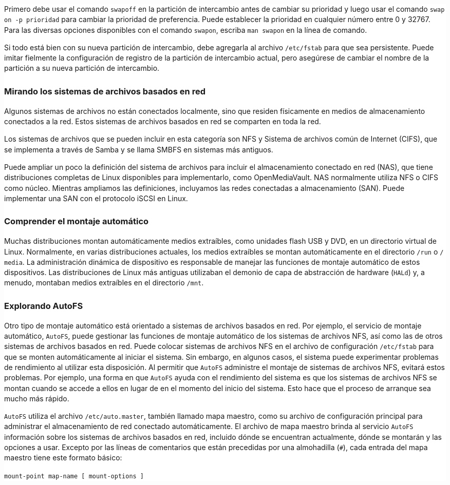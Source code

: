 Primero debe usar el comando `swapoff` en la partición de intercambio antes de cambiar su prioridad y luego usar el comando `swapon -p prioridad` para cambiar la prioridad de preferencia. Puede establecer la prioridad en cualquier número entre 0 y 32767. Para las diversas opciones disponibles con el comando `swapon`, escriba `man swapon` en la línea de comando.

Si todo está bien con su nueva partición de intercambio, debe agregarla al archivo `/etc/fstab` para que sea persistente. Puede imitar fielmente la configuración de registro de la partición de intercambio actual, pero asegúrese de cambiar el nombre de la partición a su nueva partición de intercambio.
### Mirando los sistemas de archivos basados en red
Algunos sistemas de archivos no están conectados localmente, sino que residen físicamente en medios de almacenamiento conectados a la red. Estos sistemas de archivos basados en red se comparten en toda la red.

Los sistemas de archivos que se pueden incluir en esta categoría son NFS y Sistema de archivos común de Internet (CIFS), que se implementa a través de Samba  y se llama SMBFS en sistemas más antiguos.

Puede ampliar un poco la definición del sistema de archivos para incluir el almacenamiento conectado en red (NAS), que tiene distribuciones completas de Linux disponibles para implementarlo, como OpenMediaVault. NAS normalmente utiliza NFS o CIFS como núcleo. Mientras ampliamos las definiciones, incluyamos las redes conectadas a almacenamiento (SAN). Puede implementar una SAN con el protocolo iSCSI en Linux.
### Comprender el montaje automático
Muchas distribuciones montan automáticamente medios extraíbles, como unidades flash USB y DVD, en un directorio virtual de Linux. Normalmente, en varias distribuciones actuales, los medios extraíbles se montan automáticamente en el directorio `/run` o `/media`. La administración dinámica de dispositivo es responsable de manejar las funciones de montaje automático de estos dispositivos. Las distribuciones de Linux más antiguas utilizaban el demonio de capa de abstracción de hardware (`HALd`) y, a menudo, montaban medios extraíbles en el directorio `/mnt`.
### Explorando AutoFS
Otro tipo de montaje automático está orientado a sistemas de archivos basados en red. Por ejemplo, el servicio de montaje automático, `AutoFS`, puede gestionar las funciones de montaje automático de los sistemas de archivos NFS, así como las de otros sistemas de archivos basados en red. Puede colocar sistemas de archivos NFS en el archivo de configuración `/etc/fstab` para que se monten automáticamente al iniciar el sistema. Sin embargo, en algunos casos, el sistema puede experimentar problemas de rendimiento al utilizar esta disposición. Al permitir que `AutoFS` administre el montaje de sistemas de archivos NFS, evitará estos problemas. Por ejemplo, una forma en que `AutoFS` ayuda con el rendimiento del sistema es que los sistemas de archivos NFS se montan cuando se accede a ellos en lugar de en el momento del inicio del sistema. Esto hace que el proceso de arranque sea mucho más rápido.

`AutoFS` utiliza el archivo `/etc/auto.master`, también llamado mapa maestro, como su archivo de configuración principal para administrar el almacenamiento de red conectado automáticamente. El archivo de mapa maestro brinda al servicio `AutoFS` información sobre los sistemas de archivos basados en red, incluido dónde se encuentran actualmente, dónde se montarán y las opciones a usar.
Excepto por las líneas de comentarios que están precedidas por una almohadilla (`#`), cada entrada del mapa maestro tiene este formato básico:

```shell-session
mount-point map-name [ mount-options ]
```
